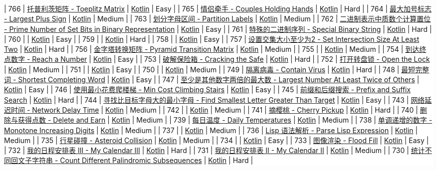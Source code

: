 |	766	|	[托普利茨矩阵 - Toeplitz Matrix](https://www.cnblogs.com/strengthen/p/10533374.html)	|	[Kotlin](https://github.com/strengthen/LeetCode/tree/master/Kotlin/766.kt)	|	Easy	|
|	765	|	[情侣牵手 - Couples Holding Hands](https://www.cnblogs.com/strengthen/p/10533329.html)	|	[Kotlin](https://github.com/strengthen/LeetCode/tree/master/Kotlin/765.kt)	|	Hard	|
|	764	|	[最大加号标志 - Largest Plus Sign](https://www.cnblogs.com/strengthen/p/10533262.html)	|	[Kotlin](https://github.com/strengthen/LeetCode/tree/master/Kotlin/764.kt)	|	Medium	|
|	763	|	[划分字母区间 - Partition Labels](https://www.cnblogs.com/strengthen/p/10533151.html)	|	[Kotlin](https://github.com/strengthen/LeetCode/tree/master/Kotlin/763.kt)	|	Medium	|
|	762	|	[二进制表示中质数个计算置位 - Prime Number of Set Bits in Binary Representation](https://www.cnblogs.com/strengthen/p/10533081.html)	|	[Kotlin](https://github.com/strengthen/LeetCode/tree/master/Kotlin/762.kt)	|	Easy	|
|	761	|	[特殊的二进制序列 - Special Binary String](https://www.cnblogs.com/strengthen/p/10532944.html)	|	[Kotlin](https://github.com/strengthen/LeetCode/tree/master/Kotlin/761.kt)	|	Hard	|
|	760	|	[]()	|	[Kotlin](https://github.com/strengthen/LeetCode/tree/master/Kotlin/760.kt)	|	Easy	|
|	759	|	[]()	|	[Kotlin](https://github.com/strengthen/LeetCode/tree/master/Kotlin/759.kt)	|	Hard	|
|	758	|	[]()	|	[Kotlin](https://github.com/strengthen/LeetCode/tree/master/Kotlin/758.kt)	|	Easy	|
|	757	|	[设置交集大小至少为2 - Set Intersection Size At Least Two](https://www.cnblogs.com/strengthen/p/10532897.html)	|	[Kotlin](https://github.com/strengthen/LeetCode/tree/master/Kotlin/757.kt)	|	Hard	|
|	756	|	[金字塔转换矩阵 - Pyramid Transition Matrix](https://www.cnblogs.com/strengthen/p/10532649.html)	|	[Kotlin](https://github.com/strengthen/LeetCode/tree/master/Kotlin/756.kt)	|	Medium	|
|	755	|	[]()	|	[Kotlin](https://github.com/strengthen/LeetCode/tree/master/Kotlin/755.kt)	|	Medium	|
|	754	|	[到达终点数字 - Reach a Number](https://www.cnblogs.com/strengthen/p/10532569.html)	|	[Kotlin](https://github.com/strengthen/LeetCode/tree/master/Kotlin/754.kt)	|	Easy	|
|	753	|	[破解保险箱 - Cracking the Safe](https://www.cnblogs.com/strengthen/p/10529735.html)	|	[Kotlin](https://github.com/strengthen/LeetCode/tree/master/Kotlin/753.kt)	|	Hard	|
|	752	|	[打开转盘锁 - Open the Lock](https://www.cnblogs.com/strengthen/p/10529534.html)	|	[Kotlin](https://github.com/strengthen/LeetCode/tree/master/Kotlin/752.kt)	|	Medium	|
|	751	|	[]()	|	[Kotlin](https://github.com/strengthen/LeetCode/tree/master/Kotlin/751.kt)	|	Easy	|
|	750	|	[]()	|	[Kotlin](https://github.com/strengthen/LeetCode/tree/master/Kotlin/750.kt)	|	Medium	|
|	749	|	[隔离病毒 - Contain Virus](https://www.cnblogs.com/strengthen/p/10526737.html)	|	[Kotlin](https://github.com/strengthen/LeetCode/tree/master/Kotlin/749.kt)	|	Hard	|
|	748	|	[最短完整词 - Shortest Completing Word](https://www.cnblogs.com/strengthen/p/10526316.html)	|	[Kotlin](https://github.com/strengthen/LeetCode/tree/master/Kotlin/748.kt)	|	Easy	|
|	747	|	[至少是其他数字两倍的最大数 - Largest Number At Least Twice of Others](https://www.cnblogs.com/strengthen/p/10525612.html)	|	[Kotlin](https://github.com/strengthen/LeetCode/tree/master/Kotlin/747.kt)	|	Easy	|
|	746	|	[使用最小花费爬楼梯 - Min Cost Climbing Stairs](https://www.cnblogs.com/strengthen/p/10525485.html)	|	[Kotlin](https://github.com/strengthen/LeetCode/tree/master/Kotlin/746.kt)	|	Easy	|
|	745	|	[前缀和后缀搜索 - Prefix and Suffix Search](https://www.cnblogs.com/strengthen/p/10525441.html)	|	[Kotlin](https://github.com/strengthen/LeetCode/tree/master/Kotlin/745.kt)	|	Hard	|
|	744	|	[寻找比目标字母大的最小字母 - Find Smallest Letter Greater Than Target](https://www.cnblogs.com/strengthen/p/10525089.html)	|	[Kotlin](https://github.com/strengthen/LeetCode/tree/master/Kotlin/744.kt)	|	Easy	|
|	743	|	[网络延迟时间 - Network Delay Time](https://www.cnblogs.com/strengthen/p/10525029.html)	|	[Kotlin](https://github.com/strengthen/LeetCode/tree/master/Kotlin/743.kt)	|	Medium	|
|	742	|	[]()	|	[Kotlin](https://github.com/strengthen/LeetCode/tree/master/Kotlin/742.kt)	|	Medium	|
|	741	|	[摘樱桃 - Cherry Pickup](https://www.cnblogs.com/strengthen/p/10522356.html)	|	[Kotlin](https://github.com/strengthen/LeetCode/tree/master/Kotlin/741.kt)	|	Hard	|
|	740	|	[删除与获得点数 - Delete and Earn](https://www.cnblogs.com/strengthen/p/10522277.html)	|	[Kotlin](https://github.com/strengthen/LeetCode/tree/master/Kotlin/740.kt)	|	Medium	|
|	739	|	[每日温度 - Daily Temperatures](https://www.cnblogs.com/strengthen/p/10522255.html)	|	[Kotlin](https://github.com/strengthen/LeetCode/tree/master/Kotlin/739.kt)	|	Medium	|
|	738	|	[单调递增的数字 - Monotone Increasing Digits](https://www.cnblogs.com/strengthen/p/10519845.html)	|	[Kotlin](https://github.com/strengthen/LeetCode/tree/master/Kotlin/738.kt)	|	Medium	|
|	737	|	[]()	|	[Kotlin](https://github.com/strengthen/LeetCode/tree/master/Kotlin/737.kt)	|	Medium	|
|	736	|	[Lisp 语法解析 - Parse Lisp Expression](https://www.cnblogs.com/strengthen/p/10519773.html)	|	[Kotlin](https://github.com/strengthen/LeetCode/tree/master/Kotlin/736.kt)	|	Medium	|
|	735	|	[行星碰撞 - Asteroid Collision](https://www.cnblogs.com/strengthen/p/10519586.html)	|	[Kotlin](https://github.com/strengthen/LeetCode/tree/master/Kotlin/735.kt)	|	Medium	|
|	734	|	[]()	|	[Kotlin](https://github.com/strengthen/LeetCode/tree/master/Kotlin/734.kt)	|	Easy	|
|	733	|	[图像渲染 - Flood Fill](https://www.cnblogs.com/strengthen/p/10519427.html)	|	[Kotlin](https://github.com/strengthen/LeetCode/tree/master/Kotlin/733.kt)	|	Easy	|
|	732	|	[我的日程安排表 III - My Calendar III](https://www.cnblogs.com/strengthen/p/10620179.html)	|	[Kotlin](https://github.com/strengthen/LeetCode/tree/master/Kotlin/732.kt)	|	Hard	|
|	731	|	[我的日程安排表 II - My Calendar II](https://www.cnblogs.com/strengthen/p/10518918.html)	|	[Kotlin](https://github.com/strengthen/LeetCode/tree/master/Kotlin/731.kt)	|	Medium	|
|	730	|	[统计不同回文子字符串 - Count Different Palindromic Subsequences](https://www.cnblogs.com/strengthen/p/10518830.html)	|	[Kotlin](https://github.com/strengthen/LeetCode/tree/master/Kotlin/730.kt)	|	Hard	|